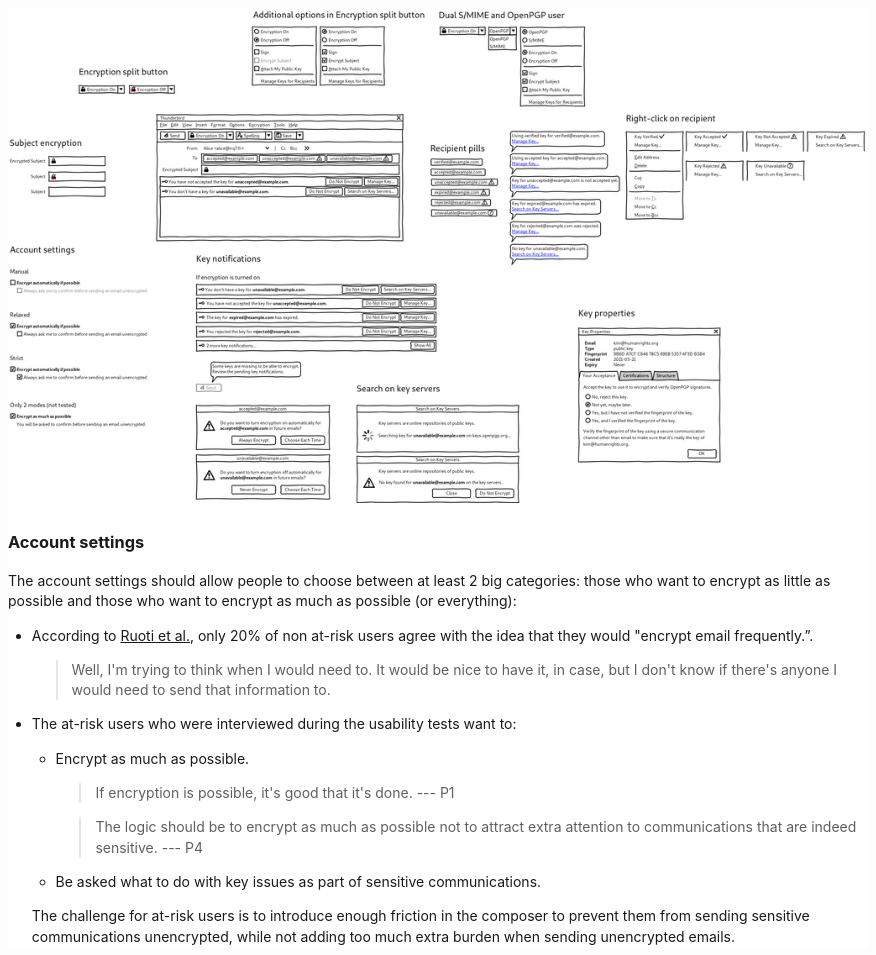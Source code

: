 ![](mockups/summary.png)

### Account settings

The account settings should allow people to choose between at least 2 big
categories: those who want to encrypt as little as possible and those who want
to encrypt as much as possible (or everything):

- According to [Ruoti et al.](https://arxiv.org/pdf/1510.08554.pdf), only 20%
  of non at-risk users agree with the idea that they would "encrypt email
  frequently.”.

  > Well, I'm trying to think when I would need to. It would be nice to have
  > it, in case,  but I don't know if there's anyone I would need to send that
  > information to.

- The at-risk users who were interviewed during the usability tests want to:

  * Encrypt as much as possible.

    > If encryption is possible, it's good that it's done.
    > ---&nbsp;P1

    > The logic should be to encrypt as much as possible not to attract
    > extra attention to communications that are indeed sensitive.
    > ---&nbsp;P4

  * Be asked what to do with key issues as part of sensitive communications.

  The challenge for at-risk users is to introduce enough friction in the
  composer to prevent them from sending sensitive communications unencrypted,
  while not adding too much extra burden when sending unencrypted emails.
